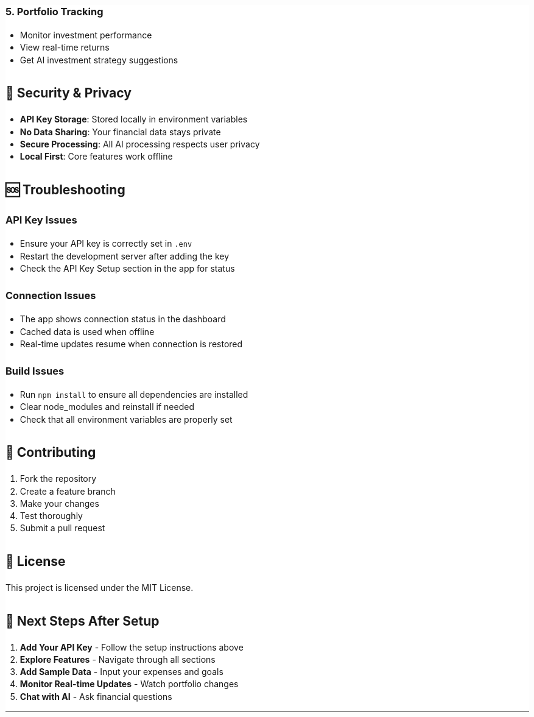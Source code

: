### 5. Portfolio Tracking
- Monitor investment performance
- View real-time returns
- Get AI investment strategy suggestions

## 🔐 Security & Privacy

- **API Key Storage**: Stored locally in environment variables
- **No Data Sharing**: Your financial data stays private
- **Secure Processing**: All AI processing respects user privacy
- **Local First**: Core features work offline

## 🆘 Troubleshooting

### API Key Issues
- Ensure your API key is correctly set in `.env`
- Restart the development server after adding the key
- Check the API Key Setup section in the app for status

### Connection Issues
- The app shows connection status in the dashboard
- Cached data is used when offline
- Real-time updates resume when connection is restored

### Build Issues
- Run `npm install` to ensure all dependencies are installed
- Clear node_modules and reinstall if needed
- Check that all environment variables are properly set

## 🤝 Contributing

1. Fork the repository
2. Create a feature branch
3. Make your changes
4. Test thoroughly
5. Submit a pull request

## 📄 License

This project is licensed under the MIT License.

## 🎯 Next Steps After Setup

1. **Add Your API Key** - Follow the setup instructions above
2. **Explore Features** - Navigate through all sections
3. **Add Sample Data** - Input your expenses and goals
4. **Monitor Real-time Updates** - Watch portfolio changes
5. **Chat with AI** - Ask financial questions

---